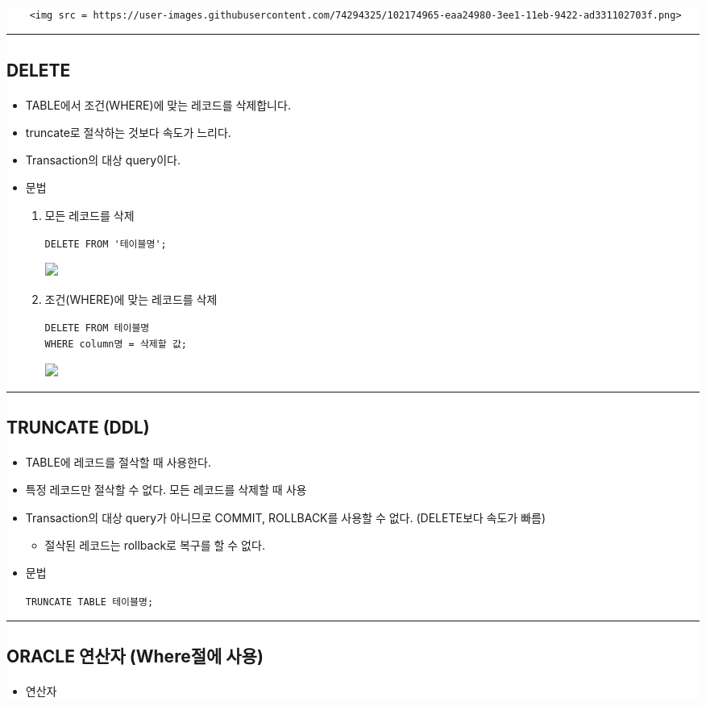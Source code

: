         <img src = https://user-images.githubusercontent.com/74294325/102174965-eaa24980-3ee1-11eb-9422-ad331102703f.png>


---

## DELETE

* TABLE에서 조건(WHERE)에 맞는 레코드를 삭제합니다.

* truncate로 절삭하는 것보다 속도가 느리다.

* Transaction의 대상 query이다.


* 문법

    1. 모든 레코드를 삭제

        ```
        DELETE FROM '테이블명';
        ```

        <img src = https://user-images.githubusercontent.com/74294325/102177832-a9149d00-3ee7-11eb-8ca5-5c663b7cd1a6.png>


    2. 조건(WHERE)에 맞는 레코드를 삭제

        ```
        DELETE FROM 테이블명
        WHERE column명 = 삭제할 값;
        ```

        <img src = https://user-images.githubusercontent.com/74294325/102177855-b6318c00-3ee7-11eb-95a6-15bd7bbf23eb.png>
---

## TRUNCATE (DDL)

* TABLE에 레코드를 절삭할 때 사용한다.

* 특정 레코드만 절삭할 수 없다. 모든 레코드를 삭제할 때 사용

* Transaction의 대상 query가 아니므로 COMMIT, ROLLBACK를 사용할 수 없다. (DELETE보다 속도가 빠름)

    * 절삭된 레코드는 rollback로 복구를 할 수 없다.

* 문법

    ```
    TRUNCATE TABLE 테이블명;
    ```

---


## ORACLE 연산자 (Where절에 사용)

* 연산자 
